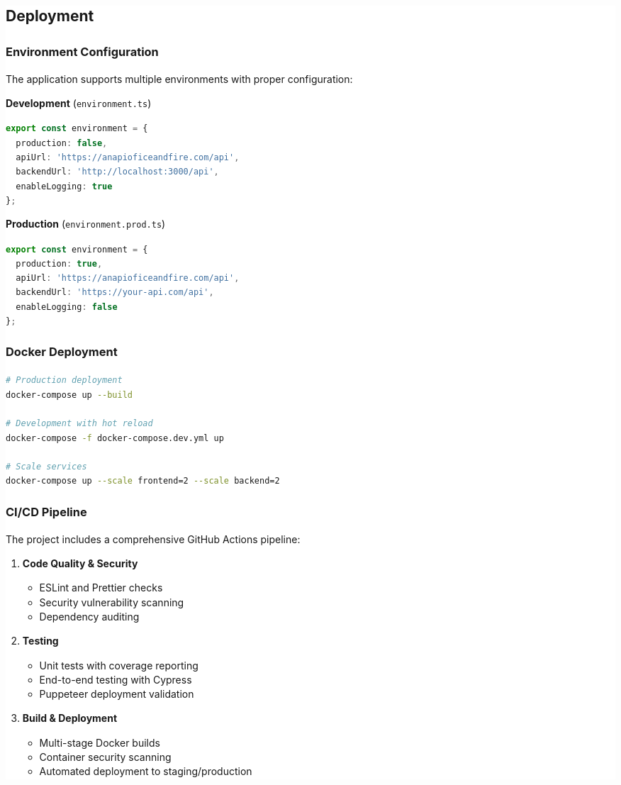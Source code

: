## Deployment

### Environment Configuration
The application supports multiple environments with proper configuration:

**Development** (`environment.ts`)
```typescript
export const environment = {
  production: false,
  apiUrl: 'https://anapioficeandfire.com/api',
  backendUrl: 'http://localhost:3000/api',
  enableLogging: true
};
```

**Production** (`environment.prod.ts`)
```typescript
export const environment = {
  production: true,
  apiUrl: 'https://anapioficeandfire.com/api',
  backendUrl: 'https://your-api.com/api',
  enableLogging: false
};
```

### Docker Deployment
```bash
# Production deployment
docker-compose up --build

# Development with hot reload
docker-compose -f docker-compose.dev.yml up

# Scale services
docker-compose up --scale frontend=2 --scale backend=2
```

### CI/CD Pipeline
The project includes a comprehensive GitHub Actions pipeline:

1. **Code Quality & Security**
   - ESLint and Prettier checks
   - Security vulnerability scanning
   - Dependency auditing

2. **Testing**
   - Unit tests with coverage reporting
   - End-to-end testing with Cypress
   - Puppeteer deployment validation

3. **Build & Deployment**
   - Multi-stage Docker builds
   - Container security scanning
   - Automated deployment to staging/production
